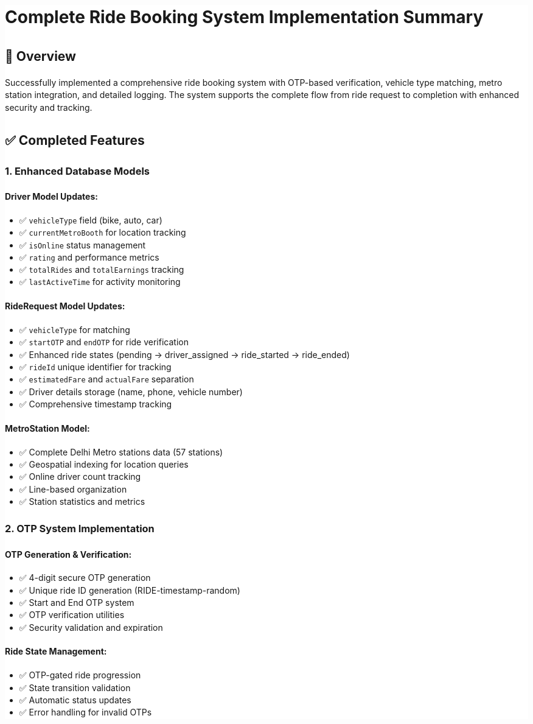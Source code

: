# Complete Ride Booking System Implementation Summary

## 🎯 Overview
Successfully implemented a comprehensive ride booking system with OTP-based verification, vehicle type matching, metro station integration, and detailed logging. The system supports the complete flow from ride request to completion with enhanced security and tracking.

## ✅ Completed Features

### 1. **Enhanced Database Models**

#### **Driver Model Updates:**
- ✅ `vehicleType` field (bike, auto, car)
- ✅ `currentMetroBooth` for location tracking
- ✅ `isOnline` status management
- ✅ `rating` and performance metrics
- ✅ `totalRides` and `totalEarnings` tracking
- ✅ `lastActiveTime` for activity monitoring

#### **RideRequest Model Updates:**
- ✅ `vehicleType` for matching
- ✅ `startOTP` and `endOTP` for ride verification
- ✅ Enhanced ride states (pending → driver_assigned → ride_started → ride_ended)
- ✅ `rideId` unique identifier for tracking
- ✅ `estimatedFare` and `actualFare` separation
- ✅ Driver details storage (name, phone, vehicle number)
- ✅ Comprehensive timestamp tracking

#### **MetroStation Model:**
- ✅ Complete Delhi Metro stations data (57 stations)
- ✅ Geospatial indexing for location queries
- ✅ Online driver count tracking
- ✅ Line-based organization
- ✅ Station statistics and metrics

### 2. **OTP System Implementation**

#### **OTP Generation & Verification:**
- ✅ 4-digit secure OTP generation
- ✅ Unique ride ID generation (RIDE-timestamp-random)
- ✅ Start and End OTP system
- ✅ OTP verification utilities
- ✅ Security validation and expiration

#### **Ride State Management:**
- ✅ OTP-gated ride progression
- ✅ State transition validation
- ✅ Automatic status updates
- ✅ Error handling for invalid OTPs

